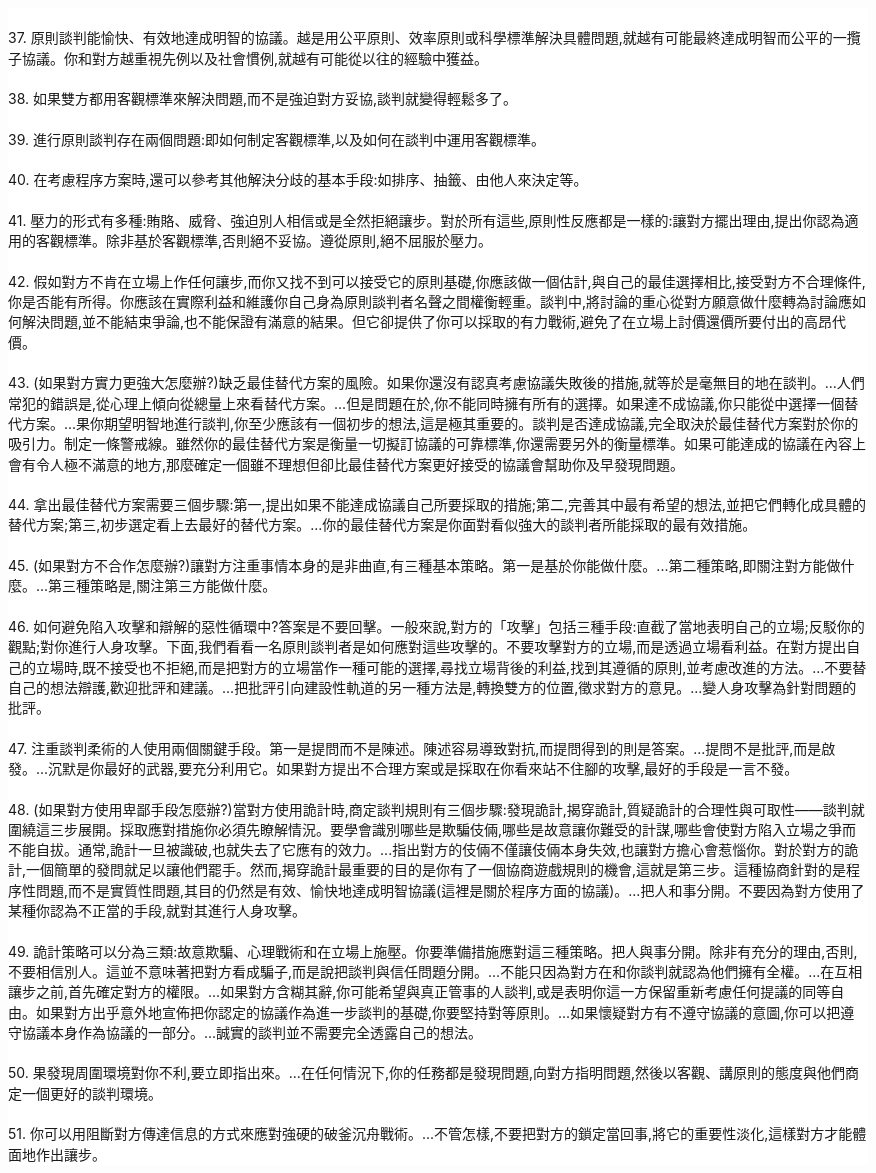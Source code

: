 </br>
37. 原則談判能愉快、有效地達成明智的協議。越是用公平原則、效率原則或科學標準解決具體問題,就越有可能最終達成明智而公平的一攬子協議。你和對方越重視先例以及社會慣例,就越有可能從以往的經驗中獲益。</br>
</br>
38. 如果雙方都用客觀標準來解決問題,而不是強迫對方妥協,談判就變得輕鬆多了。</br>
</br>
39. 進行原則談判存在兩個問題:即如何制定客觀標準,以及如何在談判中運用客觀標準。</br>
</br>
40. 在考慮程序方案時,還可以參考其他解決分歧的基本手段:如排序、抽籤、由他人來決定等。</br>
</br>
41. 壓力的形式有多種:賄賂、威脅、強迫別人相信或是全然拒絕讓步。對於所有這些,原則性反應都是一樣的:讓對方擺出理由,提出你認為適用的客觀標準。除非基於客觀標準,否則絕不妥協。遵從原則,絕不屈服於壓力。</br>
</br>
42. 假如對方不肯在立場上作任何讓步,而你又找不到可以接受它的原則基礎,你應該做一個估計,與自己的最佳選擇相比,接受對方不合理條件,你是否能有所得。你應該在實際利益和維護你自己身為原則談判者名聲之間權衡輕重。談判中,將討論的重心從對方願意做什麼轉為討論應如何解決問題,並不能結束爭論,也不能保證有滿意的結果。但它卻提供了你可以採取的有力戰術,避免了在立場上討價還價所要付出的高昂代價。</br>
</br>
43. (如果對方實力更強大怎麼辦?)缺乏最佳替代方案的風險。如果你還沒有認真考慮協議失敗後的措施,就等於是毫無目的地在談判。...人們常犯的錯誤是,從心理上傾向從總量上來看替代方案。...但是問題在於,你不能同時擁有所有的選擇。如果達不成協議,你只能從中選擇一個替代方案。...果你期望明智地進行談判,你至少應該有一個初步的想法,這是極其重要的。談判是否達成協議,完全取決於最佳替代方案對於你的吸引力。制定一條警戒線。雖然你的最佳替代方案是衡量一切擬訂協議的可靠標準,你還需要另外的衡量標準。如果可能達成的協議在內容上會有令人極不滿意的地方,那麼確定一個雖不理想但卻比最佳替代方案更好接受的協議會幫助你及早發現問題。</br>
</br>
44. 拿出最佳替代方案需要三個步驟:第一,提出如果不能達成協議自己所要採取的措施;第二,完善其中最有希望的想法,並把它們轉化成具體的替代方案;第三,初步選定看上去最好的替代方案。...你的最佳替代方案是你面對看似強大的談判者所能採取的最有效措施。</br>
</br>
45. (如果對方不合作怎麼辦?)讓對方注重事情本身的是非曲直,有三種基本策略。第一是基於你能做什麼。...第二種策略,即關注對方能做什麼。...第三種策略是,關注第三方能做什麼。</br>
</br>
46. 如何避免陷入攻擊和辯解的惡性循環中?答案是不要回擊。一般來說,對方的「攻擊」包括三種手段:直截了當地表明自己的立場;反駁你的觀點;對你進行人身攻擊。下面,我們看看一名原則談判者是如何應對這些攻擊的。不要攻擊對方的立場,而是透過立場看利益。在對方提出自己的立場時,既不接受也不拒絕,而是把對方的立場當作一種可能的選擇,尋找立場背後的利益,找到其遵循的原則,並考慮改進的方法。...不要替自己的想法辯護,歡迎批評和建議。...把批評引向建設性軌道的另一種方法是,轉換雙方的位置,徵求對方的意見。...變人身攻擊為針對問題的批評。</br>
</br>
47. 注重談判柔術的人使用兩個關鍵手段。第一是提問而不是陳述。陳述容易導致對抗,而提問得到的則是答案。...提問不是批評,而是啟發。...沉默是你最好的武器,要充分利用它。如果對方提出不合理方案或是採取在你看來站不住腳的攻擊,最好的手段是一言不發。</br>
</br>
48. (如果對方使用卑鄙手段怎麼辦?)當對方使用詭計時,商定談判規則有三個步驟:發現詭計,揭穿詭計,質疑詭計的合理性與可取性——談判就圍繞這三步展開。採取應對措施你必須先瞭解情況。要學會識別哪些是欺騙伎倆,哪些是故意讓你難受的計謀,哪些會使對方陷入立場之爭而不能自拔。通常,詭計一旦被識破,也就失去了它應有的效力。...指出對方的伎倆不僅讓伎倆本身失效,也讓對方擔心會惹惱你。對於對方的詭計,一個簡單的發問就足以讓他們罷手。然而,揭穿詭計最重要的目的是你有了一個協商遊戲規則的機會,這就是第三步。這種協商針對的是程序性問題,而不是實質性問題,其目的仍然是有效、愉快地達成明智協議(這裡是關於程序方面的協議)。...把人和事分開。不要因為對方使用了某種你認為不正當的手段,就對其進行人身攻擊。</br>
</br>
49. 詭計策略可以分為三類:故意欺騙、心理戰術和在立場上施壓。你要準備措施應對這三種策略。把人與事分開。除非有充分的理由,否則,不要相信別人。這並不意味著把對方看成騙子,而是說把談判與信任問題分開。...不能只因為對方在和你談判就認為他們擁有全權。...在互相讓步之前,首先確定對方的權限。...如果對方含糊其辭,你可能希望與真正管事的人談判,或是表明你這一方保留重新考慮任何提議的同等自由。如果對方出乎意外地宣佈把你認定的協議作為進一步談判的基礎,你要堅持對等原則。...如果懷疑對方有不遵守協議的意圖,你可以把遵守協議本身作為協議的一部分。...誠實的談判並不需要完全透露自己的想法。</br>
</br>
50. 果發現周圍環境對你不利,要立即指出來。...在任何情況下,你的任務都是發現問題,向對方指明問題,然後以客觀、講原則的態度與他們商定一個更好的談判環境。</br>
</br>
51. 你可以用阻斷對方傳達信息的方式來應對強硬的破釜沉舟戰術。...不管怎樣,不要把對方的鎖定當回事,將它的重要性淡化,這樣對方才能體面地作出讓步。